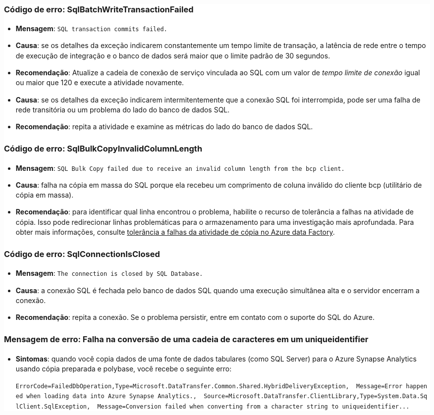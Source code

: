 ### <a name="error-code-sqlbatchwritetransactionfailed"></a>Código de erro: SqlBatchWriteTransactionFailed

- **Mensagem**: `SQL transaction commits failed.`

- **Causa**: se os detalhes da exceção indicarem constantemente um tempo limite de transação, a latência de rede entre o tempo de execução de integração e o banco de dados será maior que o limite padrão de 30 segundos.

- **Recomendação**: Atualize a cadeia de conexão de serviço vinculada ao SQL com um valor de *tempo limite de conexão* igual ou maior que 120 e execute a atividade novamente.

- **Causa**: se os detalhes da exceção indicarem intermitentemente que a conexão SQL foi interrompida, pode ser uma falha de rede transitória ou um problema do lado do banco de dados SQL.

- **Recomendação**: repita a atividade e examine as métricas do lado do banco de dados SQL.


### <a name="error-code-sqlbulkcopyinvalidcolumnlength"></a>Código de erro: SqlBulkCopyInvalidColumnLength

- **Mensagem**: `SQL Bulk Copy failed due to receive an invalid column length from the bcp client.`

- **Causa**: falha na cópia em massa do SQL porque ela recebeu um comprimento de coluna inválido do cliente bcp (utilitário de cópia em massa).

- **Recomendação**: para identificar qual linha encontrou o problema, habilite o recurso de tolerância a falhas na atividade de cópia. Isso pode redirecionar linhas problemáticas para o armazenamento para uma investigação mais aprofundada. Para obter mais informações, consulte [tolerância a falhas da atividade de cópia no Azure data Factory](https://docs.microsoft.com/azure/data-factory/copy-activity-fault-tolerance).


### <a name="error-code-sqlconnectionisclosed"></a>Código de erro: SqlConnectionIsClosed

- **Mensagem**: `The connection is closed by SQL Database.`

- **Causa**: a conexão SQL é fechada pelo banco de dados SQL quando uma execução simultânea alta e o servidor encerram a conexão.

- **Recomendação**: repita a conexão. Se o problema persistir, entre em contato com o suporte do SQL do Azure.


### <a name="error-message-conversion-failed-when-converting-from-a-character-string-to-uniqueidentifier"></a>Mensagem de erro: Falha na conversão de uma cadeia de caracteres em um uniqueidentifier

- **Sintomas**: quando você copia dados de uma fonte de dados tabulares (como SQL Server) para o Azure Synapse Analytics usando cópia preparada e polybase, você recebe o seguinte erro:

   `ErrorCode=FailedDbOperation,Type=Microsoft.DataTransfer.Common.Shared.HybridDeliveryException, 
    Message=Error happened when loading data into Azure Synapse Analytics., 
    Source=Microsoft.DataTransfer.ClientLibrary,Type=System.Data.SqlClient.SqlException, 
    Message=Conversion failed when converting from a character string to uniqueidentifier...`
